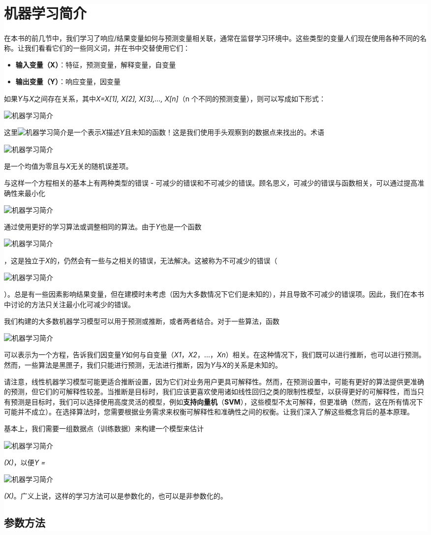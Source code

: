 # 机器学习简介

在本书的前几节中，我们学习了响应/结果变量如何与预测变量相关联，通常在监督学习环境中。这些类型的变量人们现在使用各种不同的名称。让我们看看它们的一些同义词，并在书中交替使用它们：

+   **输入变量（X）**：特征，预测变量，解释变量，自变量

+   **输出变量（Y）**：响应变量，因变量

如果*Y*与*X*之间存在关系，其中*X=X[1], X[2], X[3],..., X[n]*（n 个不同的预测变量），则可以写成如下形式：

![机器学习简介](img/image_06_004.jpg)

这里![机器学习简介](img/image_06_005.jpg)是一个表示*X*描述*Y*且未知的函数！这是我们使用手头观察到的数据点来找出的。术语

![机器学习简介](img/image_06_006.jpg)

是一个均值为零且与*X*无关的随机误差项。

与这样一个方程相关的基本上有两种类型的错误 - 可减少的错误和不可减少的错误。顾名思义，可减少的错误与函数相关，可以通过提高准确性来最小化

![机器学习简介](img/image_06_007.jpg)

通过使用更好的学习算法或调整相同的算法。由于*Y*也是一个函数

![机器学习简介](img/image_06_008.jpg)

，这是独立于*X*的，仍然会有一些与之相关的错误，无法解决。这被称为不可减少的错误（

![机器学习简介](img/image_06_009.jpg)

）。总是有一些因素影响结果变量，但在建模时未考虑（因为大多数情况下它们是未知的），并且导致不可减少的错误项。因此，我们在本书中讨论的方法只关注最小化可减少的错误。

我们构建的大多数机器学习模型可以用于预测或推断，或者两者结合。对于一些算法，函数

![机器学习简介](img/image_06_010.jpg)

可以表示为一个方程，告诉我们因变量*Y*如何与自变量（*X1*，*X2*，...，*Xn*）相关。在这种情况下，我们既可以进行推断，也可以进行预测。然而，一些算法是黑匣子，我们只能进行预测，无法进行推断，因为*Y*与*X*的关系是未知的。

请注意，线性机器学习模型可能更适合推断设置，因为它们对业务用户更具可解释性。然而，在预测设置中，可能有更好的算法提供更准确的预测，但它们的可解释性较差。当推断是目标时，我们应该更喜欢使用诸如线性回归之类的限制性模型，以获得更好的可解释性，而当只有预测是目标时，我们可以选择使用高度灵活的模型，例如**支持向量机**（**SVM**），这些模型不太可解释，但更准确（然而，这在所有情况下可能并不成立）。在选择算法时，您需要根据业务需求来权衡可解释性和准确性之间的权衡。让我们深入了解这些概念背后的基本原理。

基本上，我们需要一组数据点（训练数据）来构建一个模型来估计

![机器学习简介](img/image_06_011.jpg)

*(X)*，以便*Y =*

![机器学习简介](img/image_06_012.jpg)

*(X)*。广义上说，这样的学习方法可以是参数化的，也可以是非参数化的。

## 参数方法
